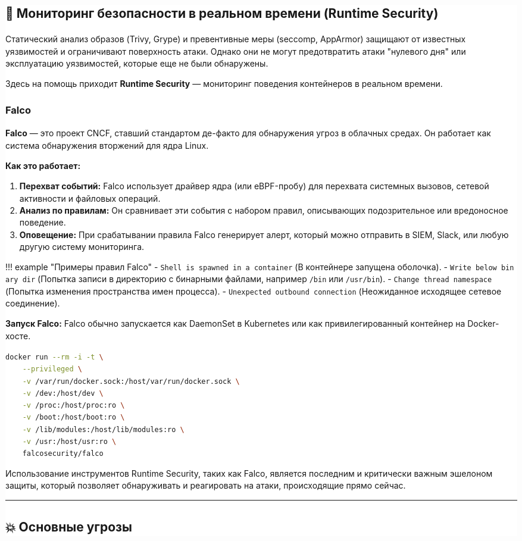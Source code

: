 
## 🔬 Мониторинг безопасности в реальном времени (Runtime Security)

Статический анализ образов (Trivy, Grype) и превентивные меры (seccomp, AppArmor) защищают от известных уязвимостей и ограничивают поверхность атаки. Однако они не могут предотвратить атаки "нулевого дня" или эксплуатацию уязвимостей, которые еще не были обнаружены.

Здесь на помощь приходит **Runtime Security** — мониторинг поведения контейнеров в реальном времени.

### Falco

**Falco** — это проект CNCF, ставший стандартом де-факто для обнаружения угроз в облачных средах. Он работает как система обнаружения вторжений для ядра Linux.

**Как это работает:**
1.  **Перехват событий:** Falco использует драйвер ядра (или eBPF-пробу) для перехвата системных вызовов, сетевой активности и файловых операций.
2.  **Анализ по правилам:** Он сравнивает эти события с набором правил, описывающих подозрительное или вредоносное поведение.
3.  **Оповещение:** При срабатывании правила Falco генерирует алерт, который можно отправить в SIEM, Slack, или любую другую систему мониторинга.

!!! example "Примеры правил Falco"
    - `Shell is spawned in a container` (В контейнере запущена оболочка).
    - `Write below binary dir` (Попытка записи в директорию с бинарными файлами, например `/bin` или `/usr/bin`).
    - `Change thread namespace` (Попытка изменения пространства имен процесса).
    - `Unexpected outbound connection` (Неожиданное исходящее сетевое соединение).

**Запуск Falco:**
Falco обычно запускается как DaemonSet в Kubernetes или как привилегированный контейнер на Docker-хосте.

```bash
docker run --rm -i -t \
    --privileged \
    -v /var/run/docker.sock:/host/var/run/docker.sock \
    -v /dev:/host/dev \
    -v /proc:/host/proc:ro \
    -v /boot:/host/boot:ro \
    -v /lib/modules:/host/lib/modules:ro \
    -v /usr:/host/usr:ro \
    falcosecurity/falco
```

Использование инструментов Runtime Security, таких как Falco, является последним и критически важным эшелоном защиты, который позволяет обнаруживать и реагировать на атаки, происходящие прямо сейчас.

---

## 💥 Основные угрозы
